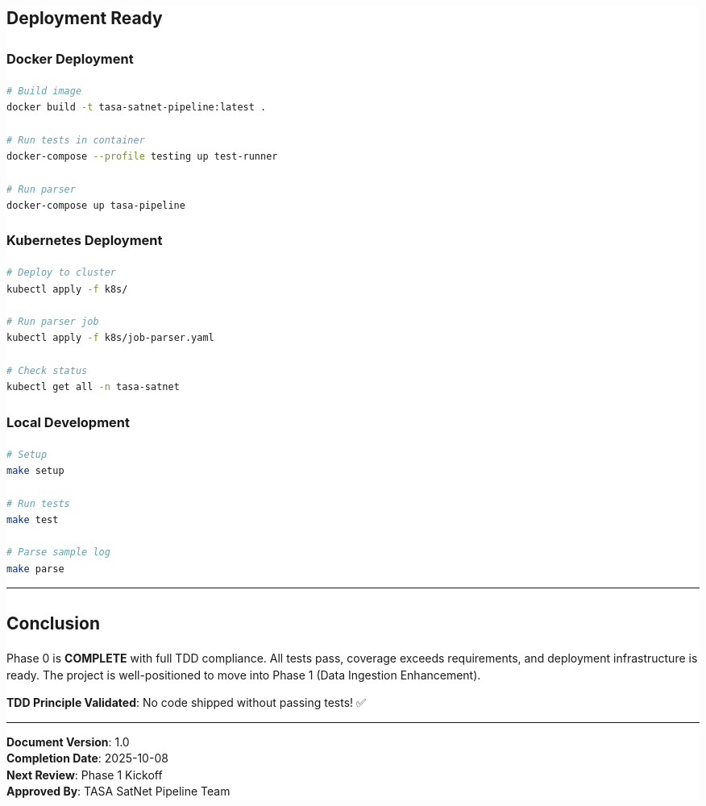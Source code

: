 
## Deployment Ready

### Docker Deployment
```bash
# Build image
docker build -t tasa-satnet-pipeline:latest .

# Run tests in container
docker-compose --profile testing up test-runner

# Run parser
docker-compose up tasa-pipeline
```

### Kubernetes Deployment
```bash
# Deploy to cluster
kubectl apply -f k8s/

# Run parser job
kubectl apply -f k8s/job-parser.yaml

# Check status
kubectl get all -n tasa-satnet
```

### Local Development
```bash
# Setup
make setup

# Run tests
make test

# Parse sample log
make parse
```

---

## Conclusion

Phase 0 is **COMPLETE** with full TDD compliance. All tests pass, coverage exceeds requirements, and deployment infrastructure is ready. The project is well-positioned to move into Phase 1 (Data Ingestion Enhancement).

**TDD Principle Validated**: No code shipped without passing tests! ✅

---

**Document Version**: 1.0  
**Completion Date**: 2025-10-08  
**Next Review**: Phase 1 Kickoff  
**Approved By**: TASA SatNet Pipeline Team
